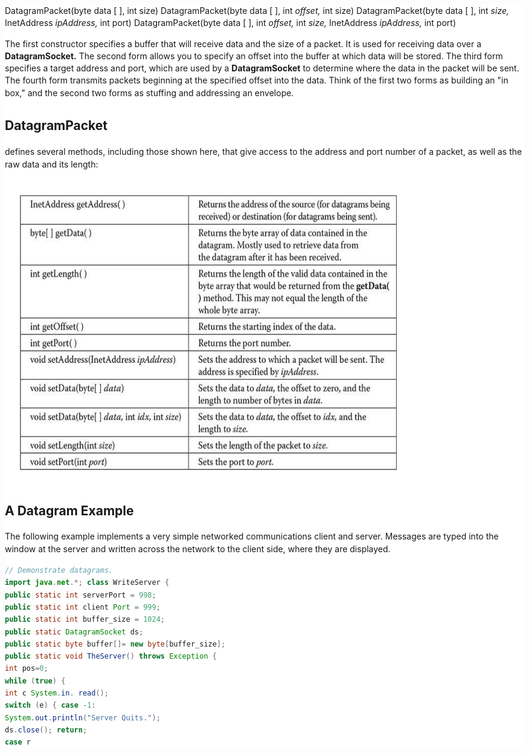 DatagramPacket(byte data [ ], int size) DatagramPacket(byte data [ ], int _offset,_ int size) DatagramPacket(byte data [ ], int _size,_ InetAddress _ipAddress,_ int port) DatagramPacket(byte data [ ], int _offset,_ int _size,_ InetAddress _ipAddress,_ int port)

The first constructor specifies a buffer that will receive data and the size of a packet. It is used for receiving data over a **DatagramSocket.** The second form allows you to specify an offset into the buffer at which data will be stored. The third form specifies a target address and port, which are used by a **DatagramSocket** to determine where the data in the packet will be sent. The fourth form transmits packets beginning at the specified offset into the data. Think of the first two forms as building an "in box," and the second two forms as stuffing and addressing an envelope.

## DatagramPacket

 defines several methods, including those shown here, that give access to the address and port number of a packet, as well as the raw data and its length:  
![Alt text](image-11.png)
## A Datagram Example

 The following example implements a very simple networked communications client and server. Messages are typed into the window at the server and written across the network to the client side, where they are displayed.  
```java
// Demonstrate datagrams.
import java.net.*; class WriteServer {
public static int serverPort = 998;
public static int client Port = 999;
public static int buffer_size = 1024;
public static DatagramSocket ds;
public static byte buffer[]= new byte[buffer_size];
public static void TheServer() throws Exception {
int pos=0;
while (true) {
int c System.in. read();
switch (e) { case -1:
System.out.println("Server Quits.");
ds.close(); return;
case r
```